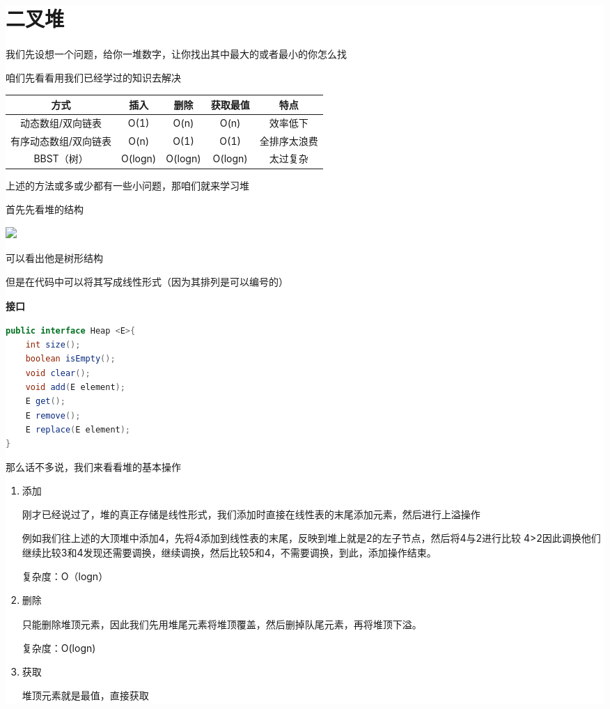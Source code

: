 # 二叉堆

我们先设想一个问题，给你一堆数字，让你找出其中最大的或者最小的你怎么找

咱们先看看用我们已经学过的知识去解决

|         方式          |  插入   |  删除   | 获取最值 |     特点     |
| :-------------------: | :-----: | :-----: | :------: | :----------: |
|   动态数组/双向链表   |  O(1)   |  O(n)   |   O(n)   |   效率低下   |
| 有序动态数组/双向链表 |  O(n)   |  O(1)   |   O(1)   | 全排序太浪费 |
|      BBST（树）       | O(logn) | O(logn) | O(logn)  |   太过复杂   |

上述的方法或多或少都有一些小问题，那咱们就来学习堆

首先先看堆的结构

![](https://img.imgdb.cn/item/6003d05f3ffa7d37b3679e1e.jpg)

可以看出他是树形结构

但是在代码中可以将其写成线性形式（因为其排列是可以编号的）

**接口**

```java
public interface Heap <E>{
    int size();
    boolean isEmpty();
    void clear();
    void add(E element);
    E get();
    E remove();
    E replace(E element);
}
```

那么话不多说，我们来看看堆的基本操作

1. 添加

   刚才已经说过了，堆的真正存储是线性形式，我们添加时直接在线性表的末尾添加元素，然后进行上溢操作

   例如我们往上述的大顶堆中添加4，先将4添加到线性表的末尾，反映到堆上就是2的左子节点，然后将4与2进行比较 4>2因此调换他们继续比较3和4发现还需要调换，继续调换，然后比较5和4，不需要调换，到此，添加操作结束。

   复杂度：O（logn）

2. 删除

   只能删除堆顶元素，因此我们先用堆尾元素将堆顶覆盖，然后删掉队尾元素，再将堆顶下溢。

   复杂度：O(logn)

3. 获取

   堆顶元素就是最值，直接获取
